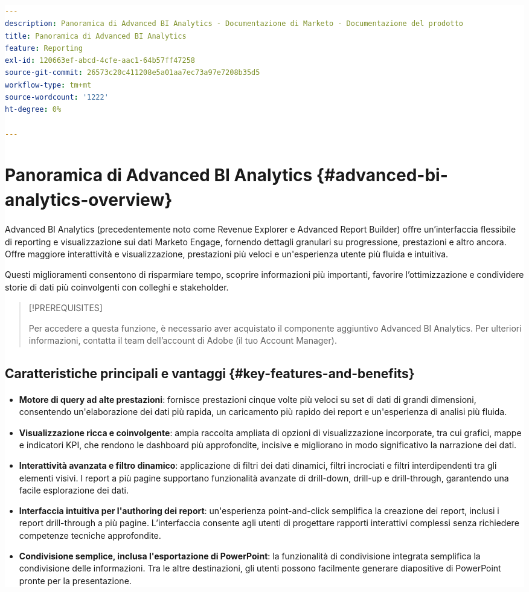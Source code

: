 ```yaml
---
description: Panoramica di Advanced BI Analytics - Documentazione di Marketo - Documentazione del prodotto
title: Panoramica di Advanced BI Analytics
feature: Reporting
exl-id: 120663ef-abcd-4cfe-aac1-64b57ff47258
source-git-commit: 26573c20c411208e5a01aa7ec73a97e7208b35d5
workflow-type: tm+mt
source-wordcount: '1222'
ht-degree: 0%

---
```


# Panoramica di Advanced BI Analytics {#advanced-bi-analytics-overview}

Advanced BI Analytics (precedentemente noto come Revenue Explorer e Advanced Report Builder) offre un’interfaccia flessibile di reporting e visualizzazione sui dati Marketo Engage, fornendo dettagli granulari su progressione, prestazioni e altro ancora. Offre maggiore interattività e visualizzazione, prestazioni più veloci e un&#39;esperienza utente più fluida e intuitiva.

Questi miglioramenti consentono di risparmiare tempo, scoprire informazioni più importanti, favorire l’ottimizzazione e condividere storie di dati più coinvolgenti con colleghi e stakeholder.

>[!PREREQUISITES]
>
>Per accedere a questa funzione, è necessario aver acquistato il componente aggiuntivo Advanced BI Analytics. Per ulteriori informazioni, contatta il team dell’account di Adobe (il tuo Account Manager).

## Caratteristiche principali e vantaggi {#key-features-and-benefits}

* **Motore di query ad alte prestazioni**: fornisce prestazioni cinque volte più veloci su set di dati di grandi dimensioni, consentendo un&#39;elaborazione dei dati più rapida, un caricamento più rapido dei report e un&#39;esperienza di analisi più fluida.

* **Visualizzazione ricca e coinvolgente**: ampia raccolta ampliata di opzioni di visualizzazione incorporate, tra cui grafici, mappe e indicatori KPI, che rendono le dashboard più approfondite, incisive e migliorano in modo significativo la narrazione dei dati.

* **Interattività avanzata e filtro dinamico**: applicazione di filtri dei dati dinamici, filtri incrociati e filtri interdipendenti tra gli elementi visivi. I report a più pagine supportano funzionalità avanzate di drill-down, drill-up e drill-through, garantendo una facile esplorazione dei dati.

* **Interfaccia intuitiva per l&#39;authoring dei report**: un&#39;esperienza point-and-click semplifica la creazione dei report, inclusi i report drill-through a più pagine. L’interfaccia consente agli utenti di progettare rapporti interattivi complessi senza richiedere competenze tecniche approfondite.

* **Condivisione semplice, inclusa l&#39;esportazione di PowerPoint**: la funzionalità di condivisione integrata semplifica la condivisione delle informazioni. Tra le altre destinazioni, gli utenti possono facilmente generare diapositive di PowerPoint pronte per la presentazione.
